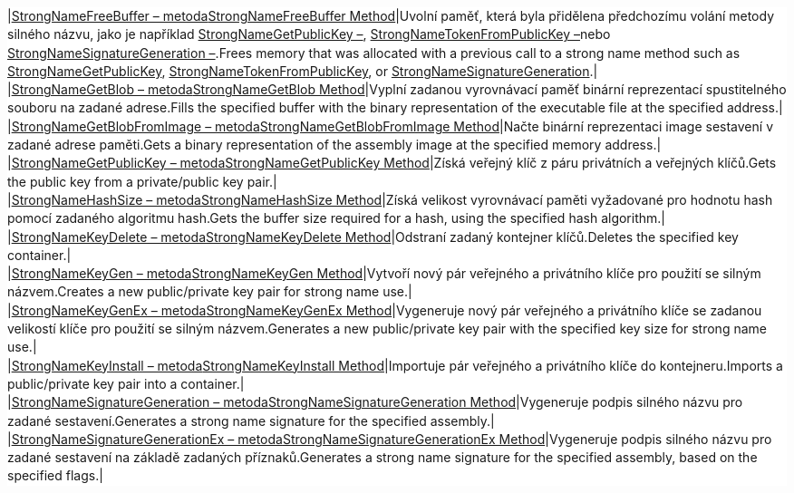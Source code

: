 |[<span data-ttu-id="2748a-122">StrongNameFreeBuffer – metoda</span><span class="sxs-lookup"><span data-stu-id="2748a-122">StrongNameFreeBuffer Method</span></span>](../../../../docs/framework/unmanaged-api/hosting/iclrstrongname-strongnamefreebuffer-method.md)|<span data-ttu-id="2748a-123">Uvolní paměť, která byla přidělena předchozímu volání metody silného názvu, jako je například [StrongNameGetPublicKey –](../../../../docs/framework/unmanaged-api/hosting/iclrstrongname-strongnamegetpublickey-method.md), [StrongNameTokenFromPublicKey –](../../../../docs/framework/unmanaged-api/hosting/iclrstrongname-strongnametokenfrompublickey-method.md)nebo [StrongNameSignatureGeneration –](iclrstrongname-strongnamesignaturegeneration-method.md).</span><span class="sxs-lookup"><span data-stu-id="2748a-123">Frees memory that was allocated with a previous call to a strong name method such as [StrongNameGetPublicKey](../../../../docs/framework/unmanaged-api/hosting/iclrstrongname-strongnamegetpublickey-method.md), [StrongNameTokenFromPublicKey](../../../../docs/framework/unmanaged-api/hosting/iclrstrongname-strongnametokenfrompublickey-method.md), or [StrongNameSignatureGeneration](iclrstrongname-strongnamesignaturegeneration-method.md).</span></span>|  
|[<span data-ttu-id="2748a-124">StrongNameGetBlob – metoda</span><span class="sxs-lookup"><span data-stu-id="2748a-124">StrongNameGetBlob Method</span></span>](iclrstrongname-strongnamegetblob-method.md)|<span data-ttu-id="2748a-125">Vyplní zadanou vyrovnávací paměť binární reprezentací spustitelného souboru na zadané adrese.</span><span class="sxs-lookup"><span data-stu-id="2748a-125">Fills the specified buffer with the binary representation of the executable file at the specified address.</span></span>|  
|[<span data-ttu-id="2748a-126">StrongNameGetBlobFromImage – metoda</span><span class="sxs-lookup"><span data-stu-id="2748a-126">StrongNameGetBlobFromImage Method</span></span>](iclrstrongname-strongnamegetblobfromimage-method.md)|<span data-ttu-id="2748a-127">Načte binární reprezentaci image sestavení v zadané adrese paměti.</span><span class="sxs-lookup"><span data-stu-id="2748a-127">Gets a binary representation of the assembly image at the specified memory address.</span></span>|  
|[<span data-ttu-id="2748a-128">StrongNameGetPublicKey – metoda</span><span class="sxs-lookup"><span data-stu-id="2748a-128">StrongNameGetPublicKey Method</span></span>](iclrstrongname-strongnamegetpublickey-method.md)|<span data-ttu-id="2748a-129">Získá veřejný klíč z páru privátních a veřejných klíčů.</span><span class="sxs-lookup"><span data-stu-id="2748a-129">Gets the public key from a private/public key pair.</span></span>|  
|[<span data-ttu-id="2748a-130">StrongNameHashSize – metoda</span><span class="sxs-lookup"><span data-stu-id="2748a-130">StrongNameHashSize Method</span></span>](iclrstrongname-strongnamehashsize-method.md)|<span data-ttu-id="2748a-131">Získá velikost vyrovnávací paměti vyžadované pro hodnotu hash pomocí zadaného algoritmu hash.</span><span class="sxs-lookup"><span data-stu-id="2748a-131">Gets the buffer size required for a hash, using the specified hash algorithm.</span></span>|  
|[<span data-ttu-id="2748a-132">StrongNameKeyDelete – metoda</span><span class="sxs-lookup"><span data-stu-id="2748a-132">StrongNameKeyDelete Method</span></span>](iclrstrongname-strongnamekeydelete-method.md)|<span data-ttu-id="2748a-133">Odstraní zadaný kontejner klíčů.</span><span class="sxs-lookup"><span data-stu-id="2748a-133">Deletes the specified key container.</span></span>|  
|[<span data-ttu-id="2748a-134">StrongNameKeyGen – metoda</span><span class="sxs-lookup"><span data-stu-id="2748a-134">StrongNameKeyGen Method</span></span>](iclrstrongname-strongnamekeygen-method.md)|<span data-ttu-id="2748a-135">Vytvoří nový pár veřejného a privátního klíče pro použití se silným názvem.</span><span class="sxs-lookup"><span data-stu-id="2748a-135">Creates a new public/private key pair for strong name use.</span></span>|  
|[<span data-ttu-id="2748a-136">StrongNameKeyGenEx – metoda</span><span class="sxs-lookup"><span data-stu-id="2748a-136">StrongNameKeyGenEx Method</span></span>](iclrstrongname-strongnamekeygenex-method.md)|<span data-ttu-id="2748a-137">Vygeneruje nový pár veřejného a privátního klíče se zadanou velikostí klíče pro použití se silným názvem.</span><span class="sxs-lookup"><span data-stu-id="2748a-137">Generates a new public/private key pair with the specified key size for strong name use.</span></span>|  
|[<span data-ttu-id="2748a-138">StrongNameKeyInstall – metoda</span><span class="sxs-lookup"><span data-stu-id="2748a-138">StrongNameKeyInstall Method</span></span>](iclrstrongname-strongnamekeyinstall-method.md)|<span data-ttu-id="2748a-139">Importuje pár veřejného a privátního klíče do kontejneru.</span><span class="sxs-lookup"><span data-stu-id="2748a-139">Imports a public/private key pair into a container.</span></span>|  
|[<span data-ttu-id="2748a-140">StrongNameSignatureGeneration – metoda</span><span class="sxs-lookup"><span data-stu-id="2748a-140">StrongNameSignatureGeneration Method</span></span>](iclrstrongname-strongnamesignaturegeneration-method.md)|<span data-ttu-id="2748a-141">Vygeneruje podpis silného názvu pro zadané sestavení.</span><span class="sxs-lookup"><span data-stu-id="2748a-141">Generates a strong name signature for the specified assembly.</span></span>|  
|[<span data-ttu-id="2748a-142">StrongNameSignatureGenerationEx – metoda</span><span class="sxs-lookup"><span data-stu-id="2748a-142">StrongNameSignatureGenerationEx Method</span></span>](iclrstrongname-strongnamesignaturegenerationex-method.md)|<span data-ttu-id="2748a-143">Vygeneruje podpis silného názvu pro zadané sestavení na základě zadaných příznaků.</span><span class="sxs-lookup"><span data-stu-id="2748a-143">Generates a strong name signature for the specified assembly, based on the specified flags.</span></span>|  